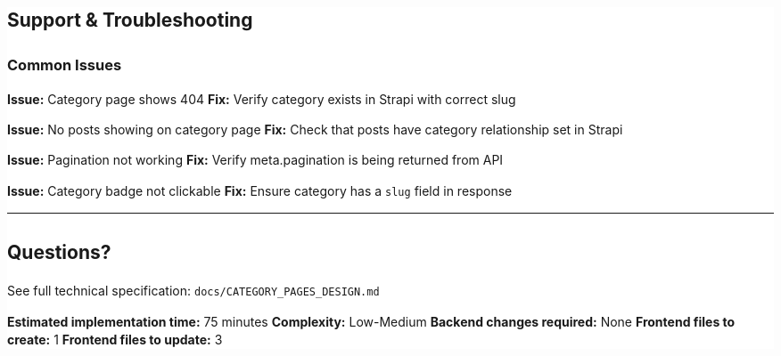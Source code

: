 ## Support & Troubleshooting

### Common Issues

**Issue:** Category page shows 404
**Fix:** Verify category exists in Strapi with correct slug

**Issue:** No posts showing on category page
**Fix:** Check that posts have category relationship set in Strapi

**Issue:** Pagination not working
**Fix:** Verify meta.pagination is being returned from API

**Issue:** Category badge not clickable
**Fix:** Ensure category has a `slug` field in response

---

## Questions?

See full technical specification: `docs/CATEGORY_PAGES_DESIGN.md`

**Estimated implementation time:** 75 minutes
**Complexity:** Low-Medium
**Backend changes required:** None
**Frontend files to create:** 1
**Frontend files to update:** 3
